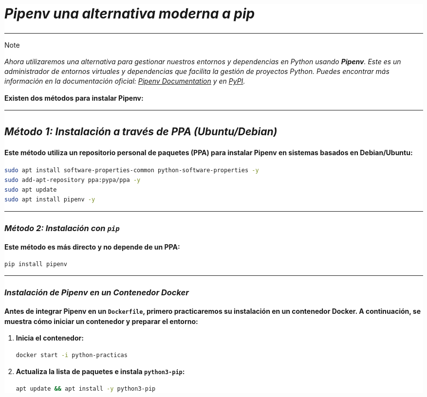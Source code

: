 



# ***Pipenv una alternativa moderna a pip***

---

> [!NOTE]
> *Ahora utilizaremos una alternativa para gestionar nuestros entornos y dependencias en Python usando **Pipenv**. Este es un administrador de entornos virtuales y dependencias que facilita la gestión de proyectos Python. Puedes encontrar más información en la documentación oficial: [Pipenv Documentation](https://pipenv-es.readthedocs.io/es/latest/) y en [PyPI](https://pypi.org/project/pipenv/).*

**Existen dos métodos para instalar **Pipenv**:**

---

## ***Método 1: Instalación a través de PPA (Ubuntu/Debian)***

**Este método utiliza un repositorio personal de paquetes (PPA) para instalar **Pipenv** en sistemas basados en Debian/Ubuntu:**

```bash
sudo apt install software-properties-common python-software-properties -y
sudo add-apt-repository ppa:pypa/ppa -y
sudo apt update
sudo apt install pipenv -y
```

---

### ***Método 2: Instalación con `pip`***

**Este método es más directo y no depende de un PPA:**

```bash
pip install pipenv
```

---

### ***Instalación de Pipenv en un Contenedor Docker***

**Antes de integrar **Pipenv** en un `Dockerfile`, primero practicaremos su instalación en un contenedor Docker. A continuación, se muestra cómo iniciar un contenedor y preparar el entorno:**

1. **Inicia el contenedor:**

    ```bash
    docker start -i python-practicas
    ```

2. **Actualiza la lista de paquetes e instala `python3-pip`:**

    ```bash
    apt update && apt install -y python3-pip
    ```
